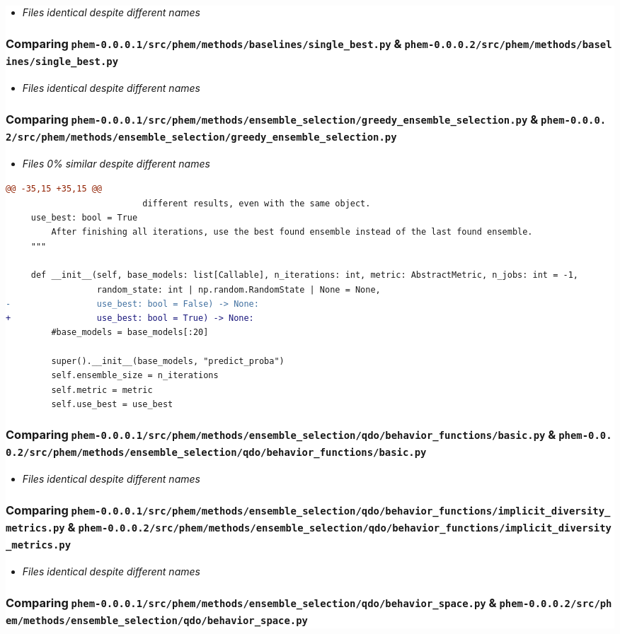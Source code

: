  * *Files identical despite different names*

### Comparing `phem-0.0.0.1/src/phem/methods/baselines/single_best.py` & `phem-0.0.0.2/src/phem/methods/baselines/single_best.py`

 * *Files identical despite different names*

### Comparing `phem-0.0.0.1/src/phem/methods/ensemble_selection/greedy_ensemble_selection.py` & `phem-0.0.0.2/src/phem/methods/ensemble_selection/greedy_ensemble_selection.py`

 * *Files 0% similar despite different names*

```diff
@@ -35,15 +35,15 @@
                           different results, even with the same object.
     use_best: bool = True
         After finishing all iterations, use the best found ensemble instead of the last found ensemble.
     """
 
     def __init__(self, base_models: list[Callable], n_iterations: int, metric: AbstractMetric, n_jobs: int = -1,
                  random_state: int | np.random.RandomState | None = None,
-                 use_best: bool = False) -> None:
+                 use_best: bool = True) -> None:
         #base_models = base_models[:20]
 
         super().__init__(base_models, "predict_proba")
         self.ensemble_size = n_iterations
         self.metric = metric
         self.use_best = use_best
```

### Comparing `phem-0.0.0.1/src/phem/methods/ensemble_selection/qdo/behavior_functions/basic.py` & `phem-0.0.0.2/src/phem/methods/ensemble_selection/qdo/behavior_functions/basic.py`

 * *Files identical despite different names*

### Comparing `phem-0.0.0.1/src/phem/methods/ensemble_selection/qdo/behavior_functions/implicit_diversity_metrics.py` & `phem-0.0.0.2/src/phem/methods/ensemble_selection/qdo/behavior_functions/implicit_diversity_metrics.py`

 * *Files identical despite different names*

### Comparing `phem-0.0.0.1/src/phem/methods/ensemble_selection/qdo/behavior_space.py` & `phem-0.0.0.2/src/phem/methods/ensemble_selection/qdo/behavior_space.py`
